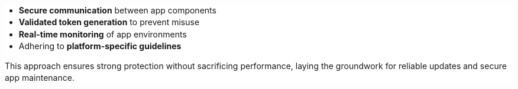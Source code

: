 -   **Secure communication** between app components
-   **Validated token generation** to prevent misuse
-   **Real-time monitoring** of app environments
-   Adhering to **platform-specific guidelines**

This approach ensures strong protection without sacrificing performance, laying the groundwork for reliable updates and secure app maintenance.